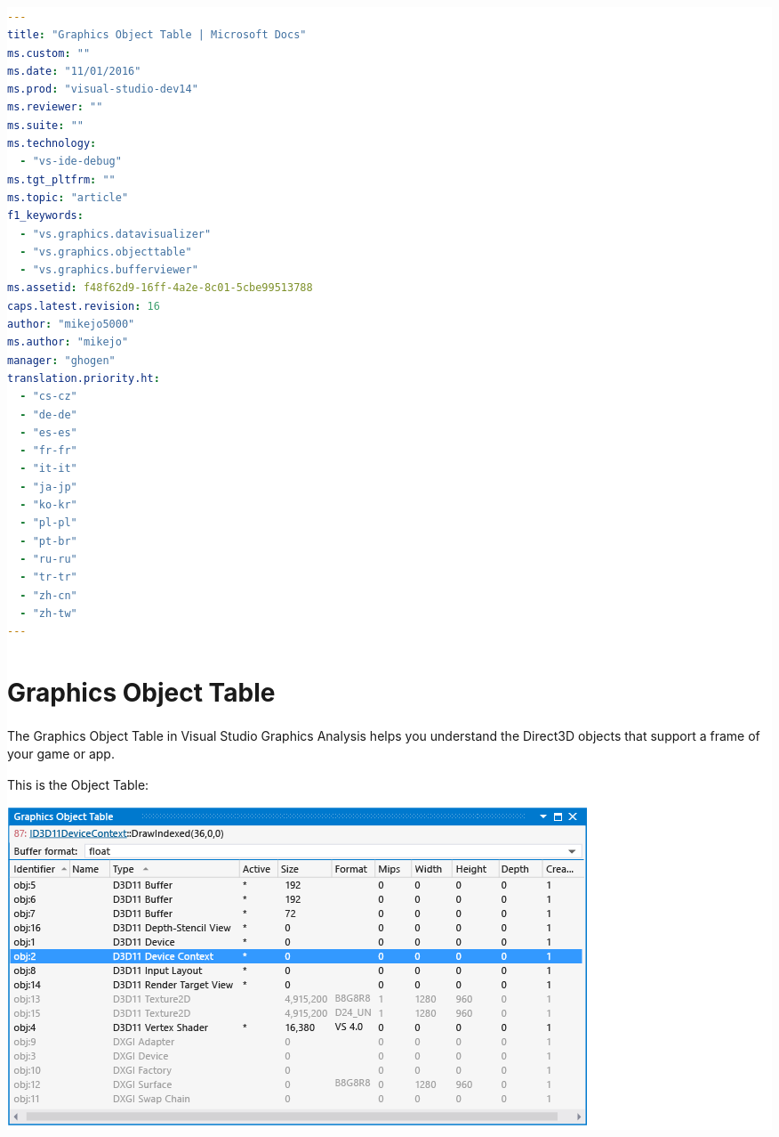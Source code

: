 ```yaml
---
title: "Graphics Object Table | Microsoft Docs"
ms.custom: ""
ms.date: "11/01/2016"
ms.prod: "visual-studio-dev14"
ms.reviewer: ""
ms.suite: ""
ms.technology: 
  - "vs-ide-debug"
ms.tgt_pltfrm: ""
ms.topic: "article"
f1_keywords: 
  - "vs.graphics.datavisualizer"
  - "vs.graphics.objecttable"
  - "vs.graphics.bufferviewer"
ms.assetid: f48f62d9-16ff-4a2e-8c01-5cbe99513788
caps.latest.revision: 16
author: "mikejo5000"
ms.author: "mikejo"
manager: "ghogen"
translation.priority.ht: 
  - "cs-cz"
  - "de-de"
  - "es-es"
  - "fr-fr"
  - "it-it"
  - "ja-jp"
  - "ko-kr"
  - "pl-pl"
  - "pt-br"
  - "ru-ru"
  - "tr-tr"
  - "zh-cn"
  - "zh-tw"
---
```

# Graphics Object Table
The Graphics Object Table in Visual Studio Graphics Analysis helps you understand the Direct3D objects that support a frame of your game or app.  
  
 This is the Object Table:  
  
 ![Direct3D objects that have been created by an app.](../debugger/media/gfx_diag_demo_object_table_orientation.png "gfx_diag_demo_object_table_orientation")  
  